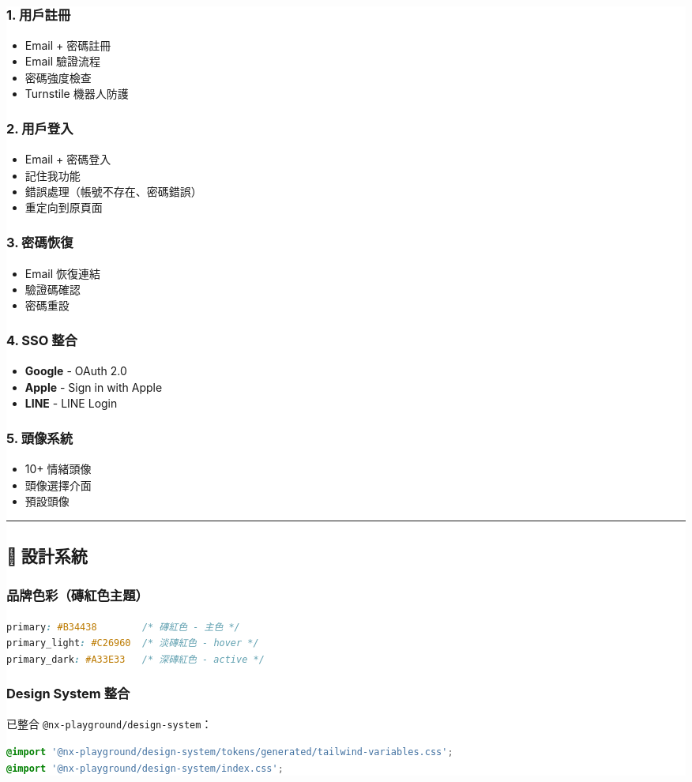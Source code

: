 ### 1. 用戶註冊

- Email + 密碼註冊
- Email 驗證流程
- 密碼強度檢查
- Turnstile 機器人防護

### 2. 用戶登入

- Email + 密碼登入
- 記住我功能
- 錯誤處理（帳號不存在、密碼錯誤）
- 重定向到原頁面

### 3. 密碼恢復

- Email 恢復連結
- 驗證碼確認
- 密碼重設

### 4. SSO 整合

- **Google** - OAuth 2.0
- **Apple** - Sign in with Apple
- **LINE** - LINE Login

### 5. 頭像系統

- 10+ 情緒頭像
- 頭像選擇介面
- 預設頭像

---

## 🎨 設計系統

### 品牌色彩（磚紅色主題）

```css
primary: #B34438        /* 磚紅色 - 主色 */
primary_light: #C26960  /* 淡磚紅色 - hover */
primary_dark: #A33E33   /* 深磚紅色 - active */
```

### Design System 整合

已整合 `@nx-playground/design-system`：

```css
@import '@nx-playground/design-system/tokens/generated/tailwind-variables.css';
@import '@nx-playground/design-system/index.css';
```
